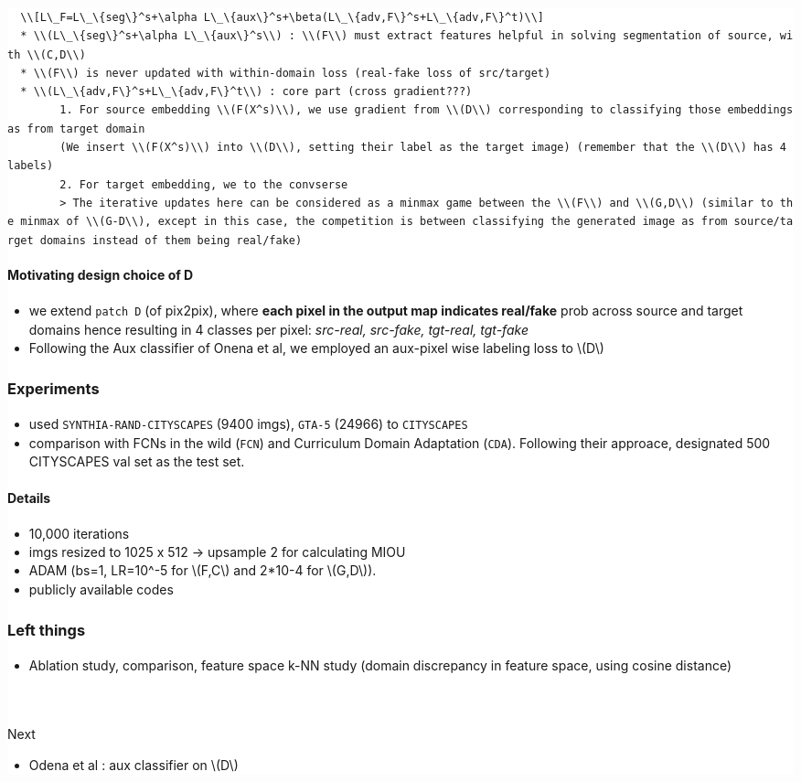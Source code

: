       \\[L\_F=L\_\{seg\}^s+\alpha L\_\{aux\}^s+\beta(L\_\{adv,F\}^s+L\_\{adv,F\}^t)\\]
      * \\(L\_\{seg\}^s+\alpha L\_\{aux\}^s\\) : \\(F\\) must extract features helpful in solving segmentation of source, with \\(C,D\\)
      * \\(F\\) is never updated with within-domain loss (real-fake loss of src/target)
      * \\(L\_\{adv,F\}^s+L\_\{adv,F\}^t\\) : core part (cross gradient???)  
            1. For source embedding \\(F(X^s)\\), we use gradient from \\(D\\) corresponding to classifying those embeddings as from target domain  
            (We insert \\(F(X^s)\\) into \\(D\\), setting their label as the target image) (remember that the \\(D\\) has 4 labels)  
            2. For target embedding, we to the convserse  
            > The iterative updates here can be considered as a minmax game between the \\(F\\) and \\(G,D\\) (similar to the minmax of \\(G-D\\), except in this case, the competition is between classifying the generated image as from source/target domains instead of them being real/fake)
  

#### Motivating design choice of D
* we extend `patch D` (of pix2pix), where __each pixel in the output map indicates real/fake__ prob across source and target domains hence resulting in 4 classes per pixel: _src-real, src-fake, tgt-real, tgt-fake_
* Following the Aux classifier of Onena et al, we employed an aux-pixel wise labeling loss to \\(D\\)


### Experiments
* used `SYNTHIA-RAND-CITYSCAPES` (9400 imgs), `GTA-5` (24966) to `CITYSCAPES`
* comparison with FCNs in the wild (`FCN`) and Curriculum Domain Adaptation (`CDA`). Following their approace, designated 500 CITYSCAPES val set as the test set.

#### Details
* 10,000 iterations
* imgs resized to 1025 x 512 -> upsample 2 for calculating MIOU
* ADAM (bs=1, LR=10^-5 for \\(F,C\\) and 2*10-4 for \\(G,D\\)).
* publicly available codes


### Left things
- Ablation study, comparison, feature space k-NN study (domain discrepancy in feature space, using cosine distance)


<br/><br/>
Next
* Odena et al : aux classifier on \\(D\\) 